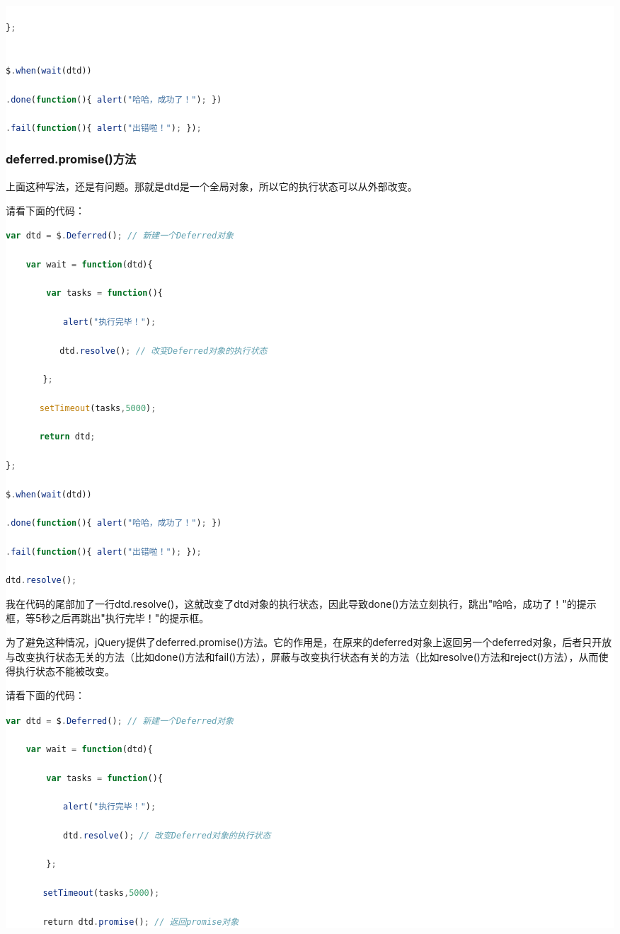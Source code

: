 ```js

};


$.when(wait(dtd))

.done(function(){ alert("哈哈，成功了！"); })

.fail(function(){ alert("出错啦！"); });
```

### deferred.promise()方法

上面这种写法，还是有问题。那就是dtd是一个全局对象，所以它的执行状态可以从外部改变。

请看下面的代码：
```js
var dtd = $.Deferred(); // 新建一个Deferred对象

    var wait = function(dtd){

        var tasks = function(){

    　　    alert("执行完毕！");

    　　　　dtd.resolve(); // 改变Deferred对象的执行状态

    　　};

    　 setTimeout(tasks,5000);

    　 return dtd;

};

$.when(wait(dtd))

.done(function(){ alert("哈哈，成功了！"); })

.fail(function(){ alert("出错啦！"); });

dtd.resolve();
```

我在代码的尾部加了一行dtd.resolve()，这就改变了dtd对象的执行状态，因此导致done()方法立刻执行，跳出"哈哈，成功了！"的提示框，等5秒之后再跳出"执行完毕！"的提示框。

为了避免这种情况，jQuery提供了deferred.promise()方法。它的作用是，在原来的deferred对象上返回另一个deferred对象，后者只开放与改变执行状态无关的方法（比如done()方法和fail()方法），屏蔽与改变执行状态有关的方法（比如resolve()方法和reject()方法），从而使得执行状态不能被改变。

请看下面的代码：
```js
var dtd = $.Deferred(); // 新建一个Deferred对象

    var wait = function(dtd){

        var tasks = function(){

    　　    alert("执行完毕！");

    　　    dtd.resolve(); // 改变Deferred对象的执行状态

        };

    　　setTimeout(tasks,5000);

    　　return dtd.promise(); // 返回promise对象
```